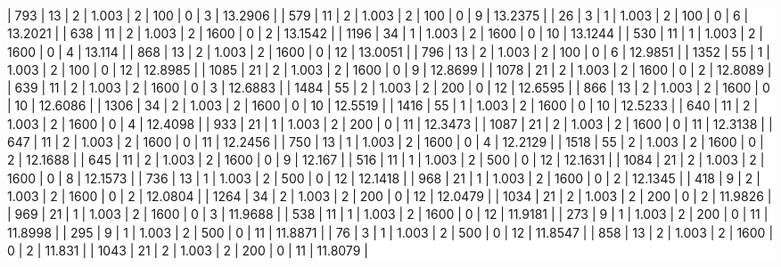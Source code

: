 |  793 |            13 |           2 |                               1.003 |          2 |          100 |              0 |                  3 | 13.2906      |
|  579 |            11 |           2 |                               1.003 |          2 |          100 |              0 |                  9 | 13.2375      |
|   26 |             3 |           1 |                               1.003 |          2 |          100 |              0 |                  6 | 13.2021      |
|  638 |            11 |           2 |                               1.003 |          2 |         1600 |              0 |                  2 | 13.1542      |
| 1196 |            34 |           1 |                               1.003 |          2 |         1600 |              0 |                 10 | 13.1244      |
|  530 |            11 |           1 |                               1.003 |          2 |         1600 |              0 |                  4 | 13.114       |
|  868 |            13 |           2 |                               1.003 |          2 |         1600 |              0 |                 12 | 13.0051      |
|  796 |            13 |           2 |                               1.003 |          2 |          100 |              0 |                  6 | 12.9851      |
| 1352 |            55 |           1 |                               1.003 |          2 |          100 |              0 |                 12 | 12.8985      |
| 1085 |            21 |           2 |                               1.003 |          2 |         1600 |              0 |                  9 | 12.8699      |
| 1078 |            21 |           2 |                               1.003 |          2 |         1600 |              0 |                  2 | 12.8089      |
|  639 |            11 |           2 |                               1.003 |          2 |         1600 |              0 |                  3 | 12.6883      |
| 1484 |            55 |           2 |                               1.003 |          2 |          200 |              0 |                 12 | 12.6595      |
|  866 |            13 |           2 |                               1.003 |          2 |         1600 |              0 |                 10 | 12.6086      |
| 1306 |            34 |           2 |                               1.003 |          2 |         1600 |              0 |                 10 | 12.5519      |
| 1416 |            55 |           1 |                               1.003 |          2 |         1600 |              0 |                 10 | 12.5233      |
|  640 |            11 |           2 |                               1.003 |          2 |         1600 |              0 |                  4 | 12.4098      |
|  933 |            21 |           1 |                               1.003 |          2 |          200 |              0 |                 11 | 12.3473      |
| 1087 |            21 |           2 |                               1.003 |          2 |         1600 |              0 |                 11 | 12.3138      |
|  647 |            11 |           2 |                               1.003 |          2 |         1600 |              0 |                 11 | 12.2456      |
|  750 |            13 |           1 |                               1.003 |          2 |         1600 |              0 |                  4 | 12.2129      |
| 1518 |            55 |           2 |                               1.003 |          2 |         1600 |              0 |                  2 | 12.1688      |
|  645 |            11 |           2 |                               1.003 |          2 |         1600 |              0 |                  9 | 12.167       |
|  516 |            11 |           1 |                               1.003 |          2 |          500 |              0 |                 12 | 12.1631      |
| 1084 |            21 |           2 |                               1.003 |          2 |         1600 |              0 |                  8 | 12.1573      |
|  736 |            13 |           1 |                               1.003 |          2 |          500 |              0 |                 12 | 12.1418      |
|  968 |            21 |           1 |                               1.003 |          2 |         1600 |              0 |                  2 | 12.1345      |
|  418 |             9 |           2 |                               1.003 |          2 |         1600 |              0 |                  2 | 12.0804      |
| 1264 |            34 |           2 |                               1.003 |          2 |          200 |              0 |                 12 | 12.0479      |
| 1034 |            21 |           2 |                               1.003 |          2 |          200 |              0 |                  2 | 11.9826      |
|  969 |            21 |           1 |                               1.003 |          2 |         1600 |              0 |                  3 | 11.9688      |
|  538 |            11 |           1 |                               1.003 |          2 |         1600 |              0 |                 12 | 11.9181      |
|  273 |             9 |           1 |                               1.003 |          2 |          200 |              0 |                 11 | 11.8998      |
|  295 |             9 |           1 |                               1.003 |          2 |          500 |              0 |                 11 | 11.8871      |
|   76 |             3 |           1 |                               1.003 |          2 |          500 |              0 |                 12 | 11.8547      |
|  858 |            13 |           2 |                               1.003 |          2 |         1600 |              0 |                  2 | 11.831       |
| 1043 |            21 |           2 |                               1.003 |          2 |          200 |              0 |                 11 | 11.8079      |